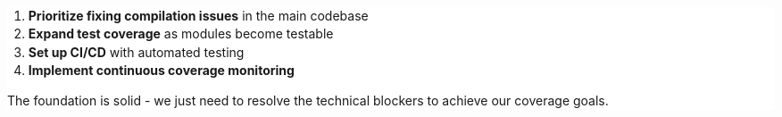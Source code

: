 1. **Prioritize fixing compilation issues** in the main codebase
2. **Expand test coverage** as modules become testable
3. **Set up CI/CD** with automated testing
4. **Implement continuous coverage monitoring**

The foundation is solid - we just need to resolve the technical blockers to achieve our coverage goals.